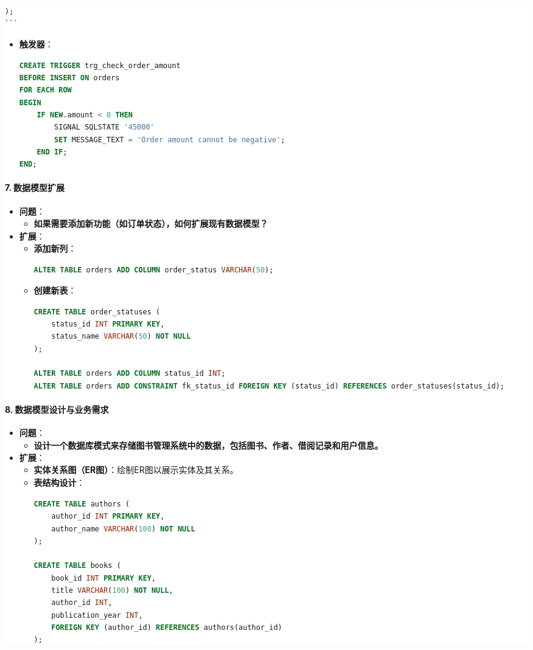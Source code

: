     );
    ```
  - **触发器**：
    ```sql
    CREATE TRIGGER trg_check_order_amount
    BEFORE INSERT ON orders
    FOR EACH ROW
    BEGIN
        IF NEW.amount < 0 THEN
            SIGNAL SQLSTATE '45000'
            SET MESSAGE_TEXT = 'Order amount cannot be negative';
        END IF;
    END;
    ```

#### **7. 数据模型扩展**
- **问题**：
  - **如果需要添加新功能（如订单状态），如何扩展现有数据模型？**
- **扩展**：
  - **添加新列**：
    ```sql
    ALTER TABLE orders ADD COLUMN order_status VARCHAR(50);
    ```
  - **创建新表**：
    ```sql
    CREATE TABLE order_statuses (
        status_id INT PRIMARY KEY,
        status_name VARCHAR(50) NOT NULL
    );

    ALTER TABLE orders ADD COLUMN status_id INT;
    ALTER TABLE orders ADD CONSTRAINT fk_status_id FOREIGN KEY (status_id) REFERENCES order_statuses(status_id);
    ```

#### **8. 数据模型设计与业务需求**
- **问题**：
  - **设计一个数据库模式来存储图书管理系统中的数据，包括图书、作者、借阅记录和用户信息。**
- **扩展**：
  - **实体关系图（ER图）**：绘制ER图以展示实体及其关系。
  - **表结构设计**：
    ```sql
    CREATE TABLE authors (
        author_id INT PRIMARY KEY,
        author_name VARCHAR(100) NOT NULL
    );

    CREATE TABLE books (
        book_id INT PRIMARY KEY,
        title VARCHAR(100) NOT NULL,
        author_id INT,
        publication_year INT,
        FOREIGN KEY (author_id) REFERENCES authors(author_id)
    );
